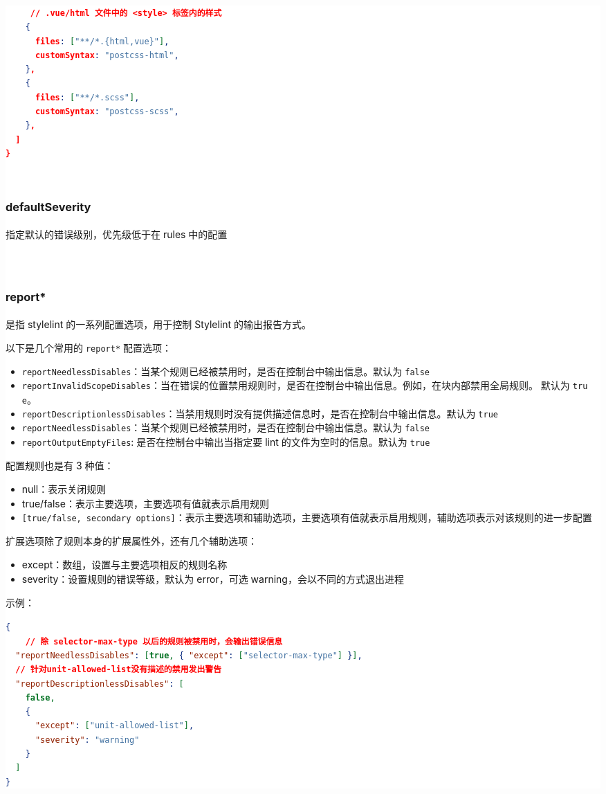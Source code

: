 ```json
     // .vue/html 文件中的 <style> 标签内的样式
    {
      files: ["**/*.{html,vue}"],
      customSyntax: "postcss-html",
    },
    {
      files: ["**/*.scss"],
      customSyntax: "postcss-scss",
    },
  ]
}
```

<br/>

### defaultSeverity

指定默认的错误级别，优先级低于在 rules 中的配置

### <br/>

### report*

是指 stylelint 的一系列配置选项，用于控制 Stylelint 的输出报告方式。

以下是几个常用的 `report*` 配置选项：

- `reportNeedlessDisables`：当某个规则已经被禁用时，是否在控制台中输出信息。默认为 `false`
- `reportInvalidScopeDisables`：当在错误的位置禁用规则时，是否在控制台中输出信息。例如，在块内部禁用全局规则。 默认为 `true`。
- `reportDescriptionlessDisables`：当禁用规则时没有提供描述信息时，是否在控制台中输出信息。默认为 `true`
- `reportNeedlessDisables`：当某个规则已经被禁用时，是否在控制台中输出信息。默认为 `false`
- `reportOutputEmptyFiles`: 是否在控制台中输出当指定要 lint 的文件为空时的信息。默认为 `true`

配置规则也是有 3 种值：

- null：表示关闭规则
-  true/false：表示主要选项，主要选项有值就表示启用规则
- `[true/false, secondary options]`：表示主要选项和辅助选项，主要选项有值就表示启用规则，辅助选项表示对该规则的进一步配置

扩展选项除了规则本身的扩展属性外，还有几个辅助选项：

- except：数组，设置与主要选项相反的规则名称
- severity：设置规则的错误等级，默认为 error，可选 warning，会以不同的方式退出进程

示例：

```json
{
	// 除 selector-max-type 以后的规则被禁用时，会输出错误信息
  "reportNeedlessDisables": [true, { "except": ["selector-max-type"] }],
  // 针对unit-allowed-list没有描述的禁用发出警告
  "reportDescriptionlessDisables": [
    false,
    {
      "except": ["unit-allowed-list"],
      "severity": "warning"
    }
  ]
}
```

